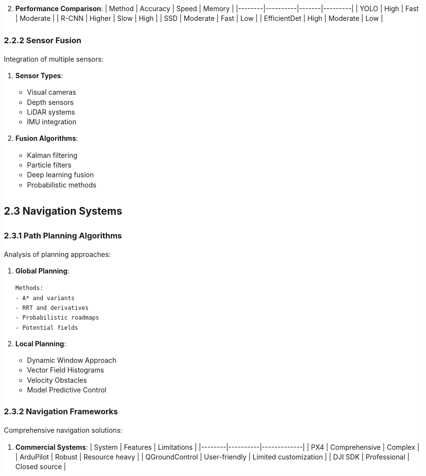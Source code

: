 2. **Performance Comparison**:
   | Method | Accuracy | Speed | Memory |
   |--------|----------|-------|---------|
   | YOLO | High | Fast | Moderate |
   | R-CNN | Higher | Slow | High |
   | SSD | Moderate | Fast | Low |
   | EfficientDet | High | Moderate | Low |

### 2.2.2 Sensor Fusion

Integration of multiple sensors:

1. **Sensor Types**:
   - Visual cameras
   - Depth sensors
   - LiDAR systems
   - IMU integration

2. **Fusion Algorithms**:
   - Kalman filtering
   - Particle filters
   - Deep learning fusion
   - Probabilistic methods

## 2.3 Navigation Systems

### 2.3.1 Path Planning Algorithms

Analysis of planning approaches:

1. **Global Planning**:
   ```
   Methods:
   - A* and variants
   - RRT and derivatives
   - Probabilistic roadmaps
   - Potential fields
   ```

2. **Local Planning**:
   - Dynamic Window Approach
   - Vector Field Histograms
   - Velocity Obstacles
   - Model Predictive Control

### 2.3.2 Navigation Frameworks

Comprehensive navigation solutions:

1. **Commercial Systems**:
   | System | Features | Limitations |
   |--------|----------|-------------|
   | PX4 | Comprehensive | Complex |
   | ArduPilot | Robust | Resource heavy |
   | QGroundControl | User-friendly | Limited customization |
   | DJI SDK | Professional | Closed source |
